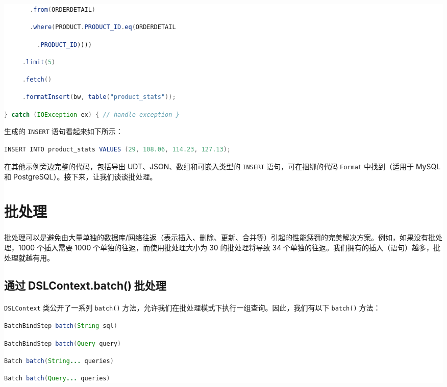 ```java
       .from(ORDERDETAIL)
```

```java
       .where(PRODUCT.PRODUCT_ID.eq(ORDERDETAIL
```

```java
         .PRODUCT_ID))))
```

```java
     .limit(5)
```

```java
     .fetch()
```

```java
     .formatInsert(bw, table("product_stats"));
```

```java
} catch (IOException ex) { // handle exception }
```

生成的 `INSERT` 语句看起来如下所示：

```java
INSERT INTO product_stats VALUES (29, 108.06, 114.23, 127.13);
```

在其他示例旁边完整的代码，包括导出 UDT、JSON、数组和可嵌入类型的 `INSERT` 语句，可在捆绑的代码 `Format` 中找到（适用于 MySQL 和 PostgreSQL）。接下来，让我们谈谈批处理。

# 批处理

批处理可以是避免由大量单独的数据库/网络往返（表示插入、删除、更新、合并等）引起的性能惩罚的完美解决方案。例如，如果没有批处理，1000 个插入需要 1000 个单独的往返，而使用批处理大小为 30 的批处理将导致 34 个单独的往返。我们拥有的插入（语句）越多，批处理就越有用。

## 通过 DSLContext.batch() 批处理

`DSLContext` 类公开了一系列 `batch()` 方法，允许我们在批处理模式下执行一组查询。因此，我们有以下 `batch()` 方法：

```java
BatchBindStep batch(String sql)
```

```java
BatchBindStep batch(Query query)
```

```java
Batch batch(String... queries)
```

```java
Batch batch(Query... queries)
```
